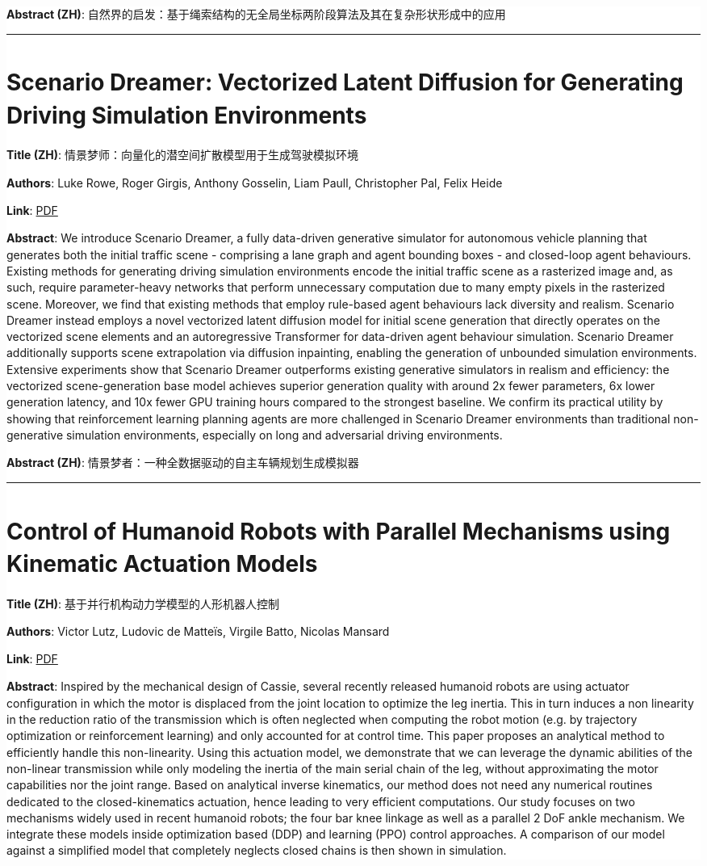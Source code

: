 **Abstract (ZH)**: 自然界的启发：基于绳索结构的无全局坐标两阶段算法及其在复杂形状形成中的应用 

---
# Scenario Dreamer: Vectorized Latent Diffusion for Generating Driving Simulation Environments 

**Title (ZH)**: 情景梦师：向量化的潜空间扩散模型用于生成驾驶模拟环境 

**Authors**: Luke Rowe, Roger Girgis, Anthony Gosselin, Liam Paull, Christopher Pal, Felix Heide  

**Link**: [PDF](https://arxiv.org/pdf/2503.22496)  

**Abstract**: We introduce Scenario Dreamer, a fully data-driven generative simulator for autonomous vehicle planning that generates both the initial traffic scene - comprising a lane graph and agent bounding boxes - and closed-loop agent behaviours. Existing methods for generating driving simulation environments encode the initial traffic scene as a rasterized image and, as such, require parameter-heavy networks that perform unnecessary computation due to many empty pixels in the rasterized scene. Moreover, we find that existing methods that employ rule-based agent behaviours lack diversity and realism. Scenario Dreamer instead employs a novel vectorized latent diffusion model for initial scene generation that directly operates on the vectorized scene elements and an autoregressive Transformer for data-driven agent behaviour simulation. Scenario Dreamer additionally supports scene extrapolation via diffusion inpainting, enabling the generation of unbounded simulation environments. Extensive experiments show that Scenario Dreamer outperforms existing generative simulators in realism and efficiency: the vectorized scene-generation base model achieves superior generation quality with around 2x fewer parameters, 6x lower generation latency, and 10x fewer GPU training hours compared to the strongest baseline. We confirm its practical utility by showing that reinforcement learning planning agents are more challenged in Scenario Dreamer environments than traditional non-generative simulation environments, especially on long and adversarial driving environments. 

**Abstract (ZH)**: 情景梦者：一种全数据驱动的自主车辆规划生成模拟器 

---
# Control of Humanoid Robots with Parallel Mechanisms using Kinematic Actuation Models 

**Title (ZH)**: 基于并行机构动力学模型的人形机器人控制 

**Authors**: Victor Lutz, Ludovic de Matteïs, Virgile Batto, Nicolas Mansard  

**Link**: [PDF](https://arxiv.org/pdf/2503.22459)  

**Abstract**: Inspired by the mechanical design of Cassie, several recently released humanoid robots are using actuator configuration in which the motor is displaced from the joint location to optimize the leg inertia. This in turn induces a non linearity in the reduction ratio of the transmission which is often neglected when computing the robot motion (e.g. by trajectory optimization or reinforcement learning) and only accounted for at control time. This paper proposes an analytical method to efficiently handle this non-linearity. Using this actuation model, we demonstrate that we can leverage the dynamic abilities of the non-linear transmission while only modeling the inertia of the main serial chain of the leg, without approximating the motor capabilities nor the joint range. Based on analytical inverse kinematics, our method does not need any numerical routines dedicated to the closed-kinematics actuation, hence leading to very efficient computations. Our study focuses on two mechanisms widely used in recent humanoid robots; the four bar knee linkage as well as a parallel 2 DoF ankle mechanism. We integrate these models inside optimization based (DDP) and learning (PPO) control approaches. A comparison of our model against a simplified model that completely neglects closed chains is then shown in simulation. 
